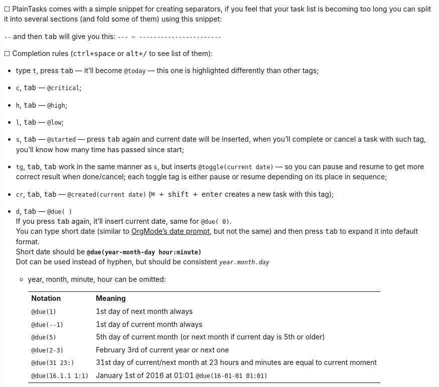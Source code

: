 ☐ PlainTasks comes with a simple snippet for creating separators, if you feel that your task list is becoming too long you can split it into several sections (and fold some of them) using this snippet:

`--` and then <kbd>tab</kbd> will give you this: `--- ✄ -----------------------`

☐ Completion rules (<kbd>ctrl+space</kbd> or <kbd>alt+/</kbd> to see list of them):  

- type `t`, press <kbd>tab</kbd> — it’ll become `@today` — this one is highlighted differently than other tags;
- `c`, <kbd>tab</kbd> — `@critical`;
- `h`, <kbd>tab</kbd> — `@high`;
- `l`, <kbd>tab</kbd> — `@low`;
- `s`, <kbd>tab</kbd> — `@started` — press <kbd>tab</kbd> again and current date will be inserted, when you’ll complete or cancel a task with such tag, you’ll know how many time has passed since start;
- `tg`, <kbd>tab</kbd>, <kbd>tab</kbd> work in the same manner as `s`, but inserts `@toggle(current date)` — so you can pause and resume to get more correct result when done/cancel; each toggle tag is either pause or resume depending on its place in sequence;
- `cr`, <kbd>tab</kbd>, <kbd>tab</kbd> — `@created(current date)` (<kbd>⌘ + shift + enter</kbd> creates a new task with this tag);
- `d`, <kbd>tab</kbd> — `@due( )`  
  If you press <kbd>tab</kbd> again, it’ll insert current date, same for `@due( 0)`.  
  You can type short date (similar to [OrgMode’s date prompt](http://orgmode.org/manual/The-date_002ftime-prompt.html), but not the same) and then press <kbd>tab</kbd> to expand it into default format.  
  Short date should be __`@due(year-month-day hour:minute)`__  
  Dot can be used instead of hyphen, but should be consistent _`year.month.day`_

    - year, month, minute, hour can be omitted:

        <table>
         <tr>
          <th>  Notation    </th><th>   Meaning     </th>
         </tr>
         <tr>
          <td>  <code>@due(1)</code>    </td>
          <td>  1st day of next month always    </td>
         </tr>
         <tr>
          <td>  <code>@due(--1)</code>    </td>
          <td>  1st day of current month always    </td>
         </tr>
         <tr>
          <td>  <code>@due(5)</code>    </td>
          <td>  5th day of current month (or next month if current day is 5th or older) </td>
         </tr>
         <tr>
          <td>  <code>@due(2-3)</code>  </td>
          <td>  February 3rd of current year or next one    </td>
         </tr>
         <tr>
          <td>  <code>@due(31 23:)</code>   </td>
          <td>  31st day of current/next month at 23 hours and minutes are equal to current moment  </td>
         </tr>
         <tr>
          <td>  <code>@due(16.1.1 1:1)</code>   </td>
          <td>  January 1st of 2016 at 01:01    <code>@due(16-01-01 01:01)</code>  </td>
         </tr>
        </table>
